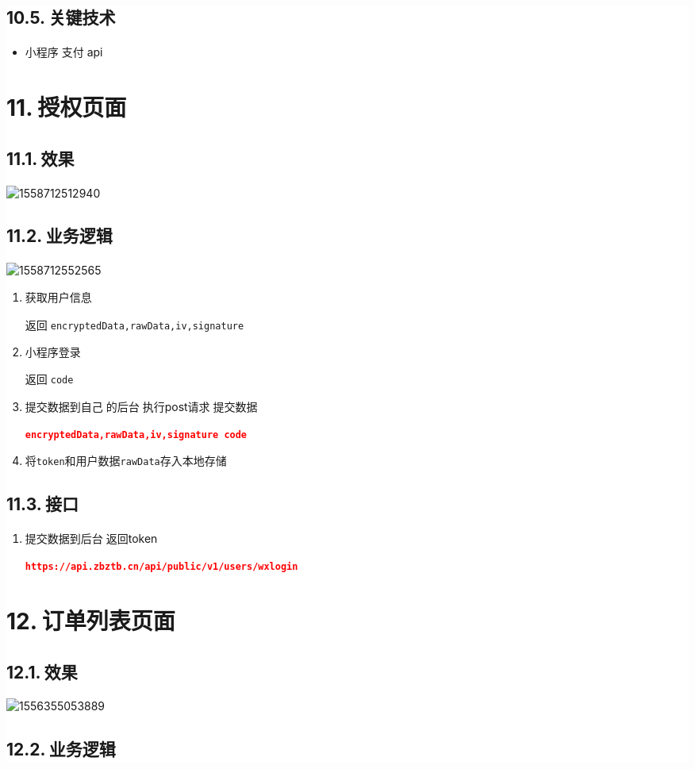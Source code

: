 ## 10.5. 关键技术

- 小程序 支付 api 



# 11. 授权页面

## 11.1. 效果

![1558712512940](medias/1558712512940.png)

## 11.2. 业务逻辑

![1558712552565](medias/1558712552565.png)

1. 获取用户信息 

   返回  `encryptedData,rawData,iv,signature`

2. 小程序登录  

   返回 `code`

3. 提交数据到自己 的后台 执行post请求 提交数据 

   ```json
   encryptedData,rawData,iv,signature code
   ```

4. 将`token`和用户数据`rawData`存入本地存储



## 11.3. 接口

1. 提交数据到后台 返回token

   ```json
   https://api.zbztb.cn/api/public/v1/users/wxlogin
   ```

   

# 12. 订单列表页面

## 12.1. 效果

![1556355053889](medias/1556355053889.png)

## 12.2. 业务逻辑
